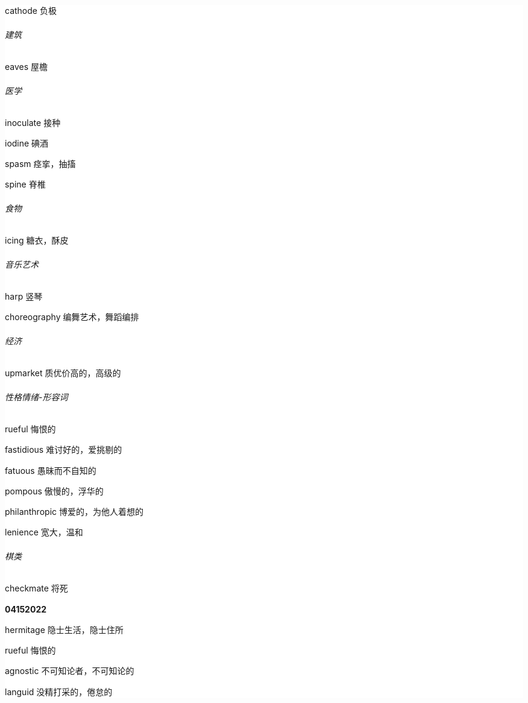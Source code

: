 cathode 负极

###### 建筑

eaves 屋檐

###### 医学

inoculate  接种

iodine 碘酒

spasm 痉挛，抽搐

spine 脊椎



###### 食物

icing    糖衣，酥皮

###### 音乐艺术

harp 竖琴

choreography 编舞艺术，舞蹈编排

###### 经济

upmarket 质优价高的，高级的

###### 性格情绪-形容词

rueful  悔恨的

fastidious 难讨好的，爱挑剔的

fatuous 愚昧而不自知的

pompous 傲慢的，浮华的

philanthropic 博爱的，为他人着想的

lenience 宽大，温和

###### 棋类

checkmate 将死









**04152022**

hermitage 隐士生活，隐士住所

rueful  悔恨的

agnostic  不可知论者，不可知论的

languid  没精打采的，倦怠的

